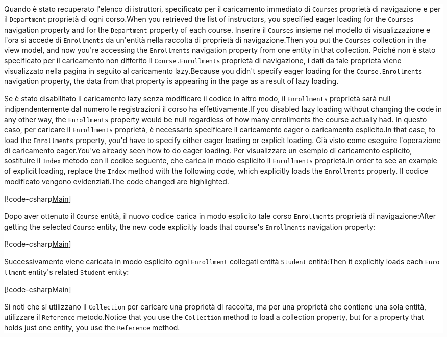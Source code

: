 <span data-ttu-id="a53a7-253">Quando è stato recuperato l'elenco di istruttori, specificato per il caricamento immediato di `Courses` proprietà di navigazione e per il `Department` proprietà di ogni corso.</span><span class="sxs-lookup"><span data-stu-id="a53a7-253">When you retrieved the list of instructors, you specified eager loading for the `Courses` navigation property and for the `Department` property of each course.</span></span> <span data-ttu-id="a53a7-254">Inserire il `Courses` insieme nel modello di visualizzazione e l'ora si accede di `Enrollments` da un'entità nella raccolta di proprietà di navigazione.</span><span class="sxs-lookup"><span data-stu-id="a53a7-254">Then you put the `Courses` collection in the view model, and now you're accessing the `Enrollments` navigation property from one entity in that collection.</span></span> <span data-ttu-id="a53a7-255">Poiché non è stato specificato per il caricamento non differito il `Course.Enrollments` proprietà di navigazione, i dati da tale proprietà viene visualizzato nella pagina in seguito al caricamento lazy.</span><span class="sxs-lookup"><span data-stu-id="a53a7-255">Because you didn't specify eager loading for the `Course.Enrollments` navigation property, the data from that property is appearing in the page as a result of lazy loading.</span></span>

<span data-ttu-id="a53a7-256">Se è stato disabilitato il caricamento lazy senza modificare il codice in altro modo, il `Enrollments` proprietà sarà null indipendentemente dal numero le registrazioni il corso ha effettivamente.</span><span class="sxs-lookup"><span data-stu-id="a53a7-256">If you disabled lazy loading without changing the code in any other way, the `Enrollments` property would be null regardless of how many enrollments the course actually had.</span></span> <span data-ttu-id="a53a7-257">In questo caso, per caricare il `Enrollments` proprietà, è necessario specificare il caricamento eager o caricamento esplicito.</span><span class="sxs-lookup"><span data-stu-id="a53a7-257">In that case, to load the `Enrollments` property, you'd have to specify either eager loading or explicit loading.</span></span> <span data-ttu-id="a53a7-258">Già visto come eseguire l'operazione di caricamento eager.</span><span class="sxs-lookup"><span data-stu-id="a53a7-258">You've already seen how to do eager loading.</span></span> <span data-ttu-id="a53a7-259">Per visualizzare un esempio di caricamento esplicito, sostituire il `Index` metodo con il codice seguente, che carica in modo esplicito il `Enrollments` proprietà.</span><span class="sxs-lookup"><span data-stu-id="a53a7-259">In order to see an example of explicit loading, replace the `Index` method with the following code, which explicitly loads the `Enrollments` property.</span></span> <span data-ttu-id="a53a7-260">Il codice modificato vengono evidenziati.</span><span class="sxs-lookup"><span data-stu-id="a53a7-260">The code changed are highlighted.</span></span>

[!code-csharp[Main](reading-related-data-with-the-entity-framework-in-an-asp-net-mvc-application/samples/sample21.cs?highlight=20-31)]

<span data-ttu-id="a53a7-261">Dopo aver ottenuto il `Course` entità, il nuovo codice carica in modo esplicito tale corso `Enrollments` proprietà di navigazione:</span><span class="sxs-lookup"><span data-stu-id="a53a7-261">After getting the selected `Course` entity, the new code explicitly loads that course's `Enrollments` navigation property:</span></span>

[!code-csharp[Main](reading-related-data-with-the-entity-framework-in-an-asp-net-mvc-application/samples/sample22.cs)]

<span data-ttu-id="a53a7-262">Successivamente viene caricata in modo esplicito ogni `Enrollment` collegati entità `Student` entità:</span><span class="sxs-lookup"><span data-stu-id="a53a7-262">Then it explicitly loads each `Enrollment` entity's related `Student` entity:</span></span>

[!code-csharp[Main](reading-related-data-with-the-entity-framework-in-an-asp-net-mvc-application/samples/sample23.cs)]

<span data-ttu-id="a53a7-263">Si noti che si utilizzano il `Collection` per caricare una proprietà di raccolta, ma per una proprietà che contiene una sola entità, utilizzare il `Reference` metodo.</span><span class="sxs-lookup"><span data-stu-id="a53a7-263">Notice that you use the `Collection` method to load a collection property, but for a property that holds just one entity, you use the `Reference` method.</span></span>
